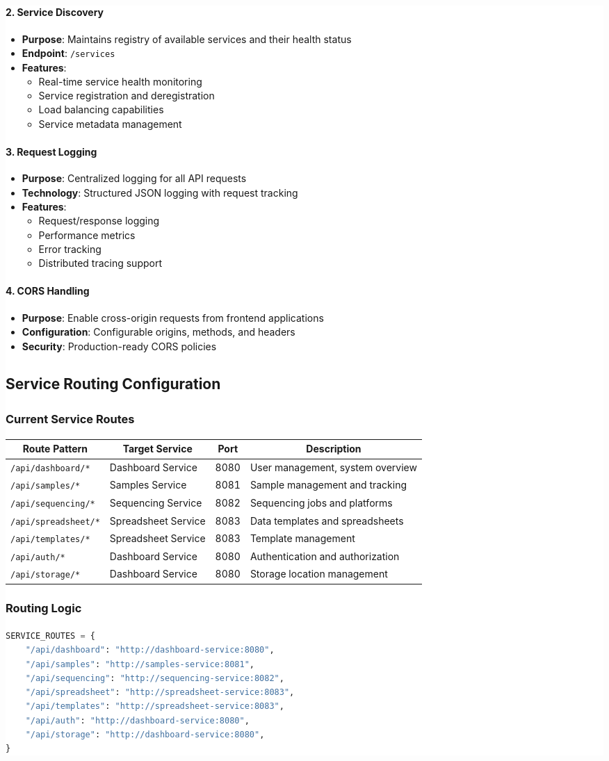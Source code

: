 #### 2. **Service Discovery**
- **Purpose**: Maintains registry of available services and their health status
- **Endpoint**: `/services`
- **Features**:
  - Real-time service health monitoring
  - Service registration and deregistration
  - Load balancing capabilities
  - Service metadata management

#### 3. **Request Logging**
- **Purpose**: Centralized logging for all API requests
- **Technology**: Structured JSON logging with request tracking
- **Features**:
  - Request/response logging
  - Performance metrics
  - Error tracking
  - Distributed tracing support

#### 4. **CORS Handling**
- **Purpose**: Enable cross-origin requests from frontend applications
- **Configuration**: Configurable origins, methods, and headers
- **Security**: Production-ready CORS policies

## Service Routing Configuration

### Current Service Routes

| Route Pattern | Target Service | Port | Description |
|---------------|---------------|------|-------------|
| `/api/dashboard/*` | Dashboard Service | 8080 | User management, system overview |
| `/api/samples/*` | Samples Service | 8081 | Sample management and tracking |
| `/api/sequencing/*` | Sequencing Service | 8082 | Sequencing jobs and platforms |
| `/api/spreadsheet/*` | Spreadsheet Service | 8083 | Data templates and spreadsheets |
| `/api/templates/*` | Spreadsheet Service | 8083 | Template management |
| `/api/auth/*` | Dashboard Service | 8080 | Authentication and authorization |
| `/api/storage/*` | Dashboard Service | 8080 | Storage location management |

### Routing Logic

```python
SERVICE_ROUTES = {
    "/api/dashboard": "http://dashboard-service:8080",
    "/api/samples": "http://samples-service:8081",
    "/api/sequencing": "http://sequencing-service:8082",
    "/api/spreadsheet": "http://spreadsheet-service:8083",
    "/api/templates": "http://spreadsheet-service:8083",
    "/api/auth": "http://dashboard-service:8080",
    "/api/storage": "http://dashboard-service:8080",
}
```
